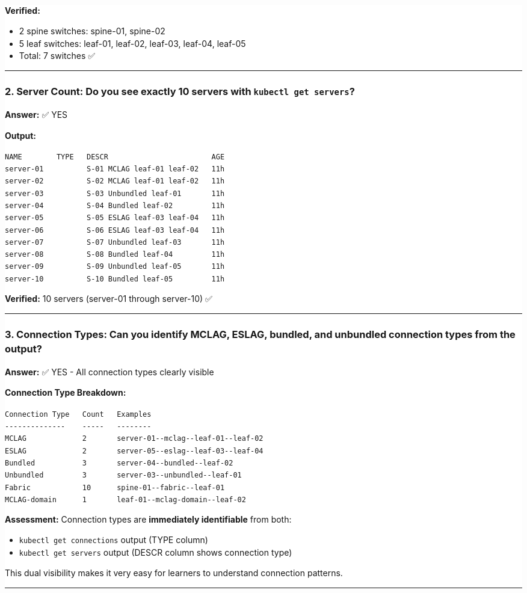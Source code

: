 **Verified:**
- 2 spine switches: spine-01, spine-02
- 5 leaf switches: leaf-01, leaf-02, leaf-03, leaf-04, leaf-05
- Total: 7 switches ✅

---

### 2. Server Count: Do you see exactly 10 servers with `kubectl get servers`?

**Answer:** ✅ YES

**Output:**
```
NAME        TYPE   DESCR                        AGE
server-01          S-01 MCLAG leaf-01 leaf-02   11h
server-02          S-02 MCLAG leaf-01 leaf-02   11h
server-03          S-03 Unbundled leaf-01       11h
server-04          S-04 Bundled leaf-02         11h
server-05          S-05 ESLAG leaf-03 leaf-04   11h
server-06          S-06 ESLAG leaf-03 leaf-04   11h
server-07          S-07 Unbundled leaf-03       11h
server-08          S-08 Bundled leaf-04         11h
server-09          S-09 Unbundled leaf-05       11h
server-10          S-10 Bundled leaf-05         11h
```

**Verified:** 10 servers (server-01 through server-10) ✅

---

### 3. Connection Types: Can you identify MCLAG, ESLAG, bundled, and unbundled connection types from the output?

**Answer:** ✅ YES - All connection types clearly visible

**Connection Type Breakdown:**
```
Connection Type   Count   Examples
--------------    -----   --------
MCLAG             2       server-01--mclag--leaf-01--leaf-02
ESLAG             2       server-05--eslag--leaf-03--leaf-04
Bundled           3       server-04--bundled--leaf-02
Unbundled         3       server-03--unbundled--leaf-01
Fabric            10      spine-01--fabric--leaf-01
MCLAG-domain      1       leaf-01--mclag-domain--leaf-02
```

**Assessment:** Connection types are **immediately identifiable** from both:
- `kubectl get connections` output (TYPE column)
- `kubectl get servers` output (DESCR column shows connection type)

This dual visibility makes it very easy for learners to understand connection patterns.

---
